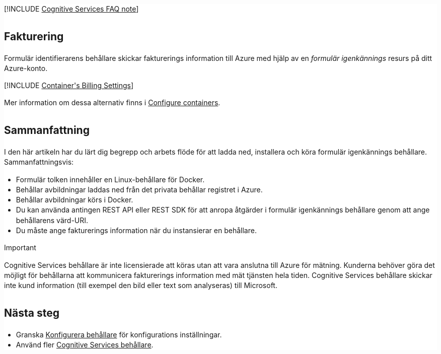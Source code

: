 [!INCLUDE [Cognitive Services FAQ note](../containers/includes/cognitive-services-faq-note.md)]

## <a name="billing"></a>Fakturering

Formulär identifierarens behållare skickar fakturerings information till Azure med hjälp av en _formulär igenkännings_ resurs på ditt Azure-konto.

[!INCLUDE [Container's Billing Settings](../../../includes/cognitive-services-containers-how-to-billing-info.md)]

Mer information om dessa alternativ finns i [Configure containers](form-recognizer-container-configuration.md).

## <a name="summary"></a>Sammanfattning

I den här artikeln har du lärt dig begrepp och arbets flöde för att ladda ned, installera och köra formulär igenkännings behållare. Sammanfattningsvis:

* Formulär tolken innehåller en Linux-behållare för Docker.
* Behållar avbildningar laddas ned från det privata behållar registret i Azure.
* Behållar avbildningar körs i Docker.
* Du kan använda antingen REST API eller REST SDK för att anropa åtgärder i formulär igenkännings behållare genom att ange behållarens värd-URI.
* Du måste ange fakturerings information när du instansierar en behållare.

> [!IMPORTANT]
>  Cognitive Services behållare är inte licensierade att köras utan att vara anslutna till Azure för mätning. Kunderna behöver göra det möjligt för behållarna att kommunicera fakturerings information med mät tjänsten hela tiden. Cognitive Services behållare skickar inte kund information (till exempel den bild eller text som analyseras) till Microsoft.

## <a name="next-steps"></a>Nästa steg

* Granska [Konfigurera behållare](form-recognizer-container-configuration.md) för konfigurations inställningar.
* Använd fler [Cognitive Services behållare](../cognitive-services-container-support.md).